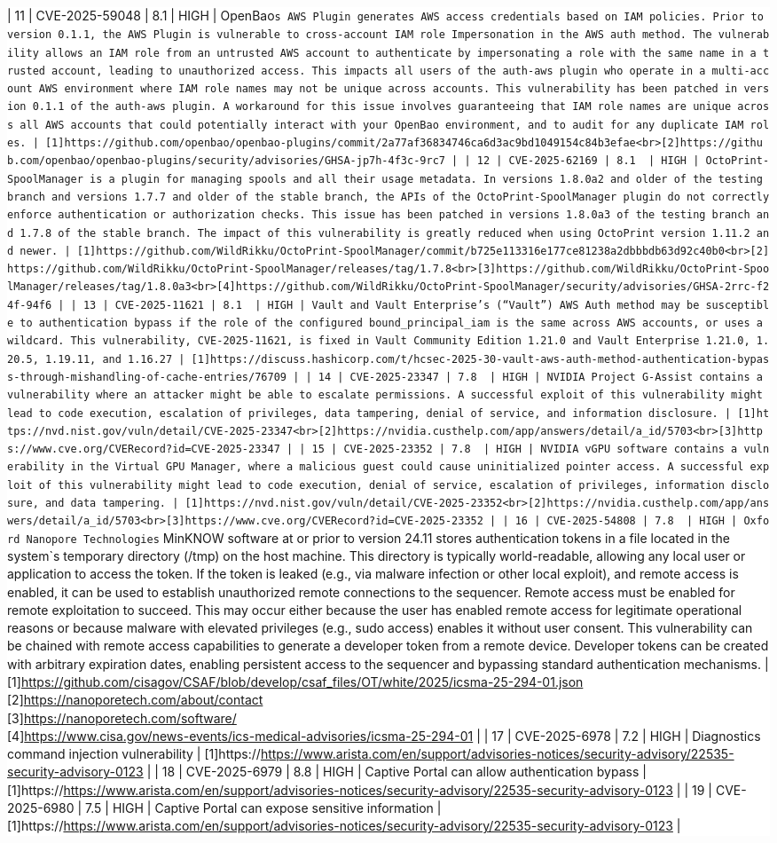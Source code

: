 | 11 | CVE-2025-59048 | 8.1  | HIGH | OpenBao`s AWS Plugin generates AWS access credentials based on IAM policies. Prior to version 0.1.1, the AWS Plugin is vulnerable to cross-account IAM role Impersonation in the AWS auth method. The vulnerability allows an IAM role from an untrusted AWS account to authenticate by impersonating a role with the same name in a trusted account, leading to unauthorized access. This impacts all users of the auth-aws plugin who operate in a multi-account AWS environment where IAM role names may not be unique across accounts. This vulnerability has been patched in version 0.1.1 of the auth-aws plugin. A workaround for this issue involves guaranteeing that IAM role names are unique across all AWS accounts that could potentially interact with your OpenBao environment, and to audit for any duplicate IAM roles. | [1]https://github.com/openbao/openbao-plugins/commit/2a77af36834746ca6d3ac9bd1049154c84b3efae<br>[2]https://github.com/openbao/openbao-plugins/security/advisories/GHSA-jp7h-4f3c-9rc7 |
| 12 | CVE-2025-62169 | 8.1  | HIGH | OctoPrint-SpoolManager is a plugin for managing spools and all their usage metadata. In versions 1.8.0a2 and older of the testing branch and versions 1.7.7 and older of the stable branch, the APIs of the OctoPrint-SpoolManager plugin do not correctly enforce authentication or authorization checks. This issue has been patched in versions 1.8.0a3 of the testing branch and 1.7.8 of the stable branch. The impact of this vulnerability is greatly reduced when using OctoPrint version 1.11.2 and newer. | [1]https://github.com/WildRikku/OctoPrint-SpoolManager/commit/b725e113316e177ce81238a2dbbbdb63d92c40b0<br>[2]https://github.com/WildRikku/OctoPrint-SpoolManager/releases/tag/1.7.8<br>[3]https://github.com/WildRikku/OctoPrint-SpoolManager/releases/tag/1.8.0a3<br>[4]https://github.com/WildRikku/OctoPrint-SpoolManager/security/advisories/GHSA-2rrc-f24f-94f6 |
| 13 | CVE-2025-11621 | 8.1  | HIGH | Vault and Vault Enterprise’s (“Vault”) AWS Auth method may be susceptible to authentication bypass if the role of the configured bound_principal_iam is the same across AWS accounts, or uses a wildcard. This vulnerability, CVE-2025-11621, is fixed in Vault Community Edition 1.21.0 and Vault Enterprise 1.21.0, 1.20.5, 1.19.11, and 1.16.27 | [1]https://discuss.hashicorp.com/t/hcsec-2025-30-vault-aws-auth-method-authentication-bypass-through-mishandling-of-cache-entries/76709 |
| 14 | CVE-2025-23347 | 7.8  | HIGH | NVIDIA Project G-Assist contains a vulnerability where an attacker might be able to escalate permissions. A successful exploit of this vulnerability might lead to code execution, escalation of privileges, data tampering, denial of service, and information disclosure. | [1]https://nvd.nist.gov/vuln/detail/CVE-2025-23347<br>[2]https://nvidia.custhelp.com/app/answers/detail/a_id/5703<br>[3]https://www.cve.org/CVERecord?id=CVE-2025-23347 |
| 15 | CVE-2025-23352 | 7.8  | HIGH | NVIDIA vGPU software contains a vulnerability in the Virtual GPU Manager, where a malicious guest could cause uninitialized pointer access. A successful exploit of this vulnerability might lead to code execution, denial of service, escalation of privileges, information disclosure, and data tampering. | [1]https://nvd.nist.gov/vuln/detail/CVE-2025-23352<br>[2]https://nvidia.custhelp.com/app/answers/detail/a_id/5703<br>[3]https://www.cve.org/CVERecord?id=CVE-2025-23352 |
| 16 | CVE-2025-54808 | 7.8  | HIGH | Oxford Nanopore Technologies` MinKNOW software at or prior to version 24.11 stores authentication tokens in a file located in the system`s temporary directory (/tmp) on the host machine. This directory is typically world-readable, allowing any local user or application to access the token. If the token is leaked (e.g., via malware infection or other local exploit), and remote access is enabled, it can be used to establish unauthorized remote connections to the sequencer. Remote access must be enabled for remote exploitation to succeed. This may occur either because the user has enabled remote access for legitimate operational reasons or because malware with elevated privileges (e.g., sudo access) enables it without user consent. This vulnerability can be chained with remote access capabilities to generate a developer token from a remote device. Developer tokens can be created with arbitrary expiration dates, enabling persistent access to the sequencer and bypassing standard authentication mechanisms. | [1]https://github.com/cisagov/CSAF/blob/develop/csaf_files/OT/white/2025/icsma-25-294-01.json<br>[2]https://nanoporetech.com/about/contact<br>[3]https://nanoporetech.com/software/<br>[4]https://www.cisa.gov/news-events/ics-medical-advisories/icsma-25-294-01 |
| 17 | CVE-2025-6978 | 7.2  | HIGH | Diagnostics command injection vulnerability | [1]https://https://www.arista.com/en/support/advisories-notices/security-advisory/22535-security-advisory-0123 |
| 18 | CVE-2025-6979 | 8.8  | HIGH | Captive Portal can allow authentication bypass | [1]https://https://www.arista.com/en/support/advisories-notices/security-advisory/22535-security-advisory-0123 |
| 19 | CVE-2025-6980 | 7.5  | HIGH | Captive Portal can expose sensitive information | [1]https://https://www.arista.com/en/support/advisories-notices/security-advisory/22535-security-advisory-0123 |
